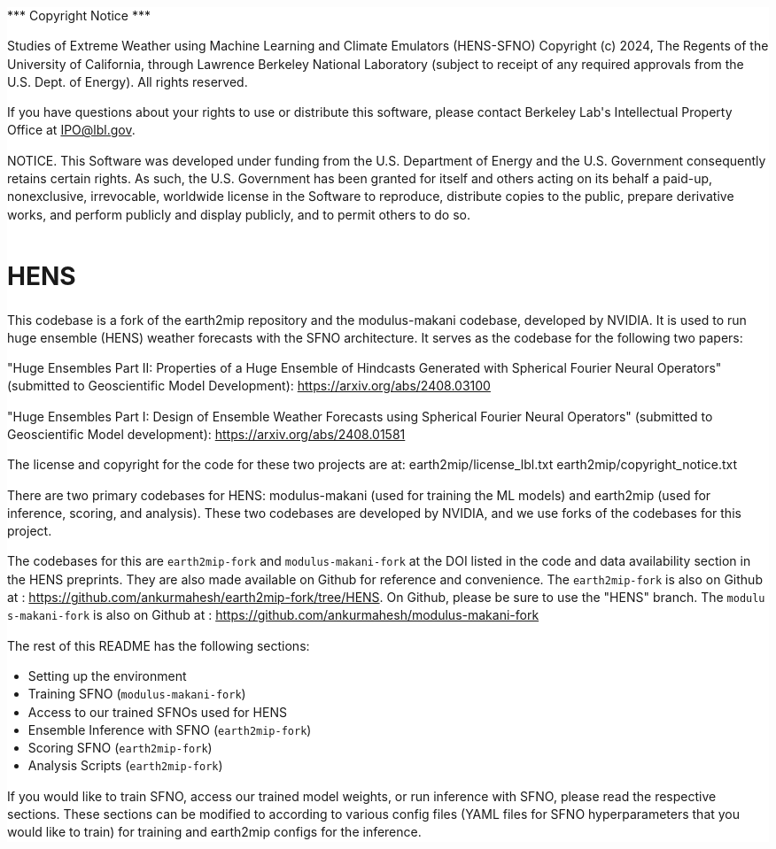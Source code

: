 *** Copyright Notice ***

Studies of Extreme Weather using Machine Learning and Climate Emulators
(HENS-SFNO) Copyright (c) 2024, The Regents of the University of
California, through Lawrence Berkeley National Laboratory (subject to receipt
of any required approvals from the U.S. Dept. of Energy). All rights reserved.

If you have questions about your rights to use or distribute this software,
please contact Berkeley Lab's Intellectual Property Office at
IPO@lbl.gov.

NOTICE.  This Software was developed under funding from the U.S. Department
of Energy and the U.S. Government consequently retains certain rights.  As
such, the U.S. Government has been granted for itself and others acting on
its behalf a paid-up, nonexclusive, irrevocable, worldwide license in the
Software to reproduce, distribute copies to the public, prepare derivative 
works, and perform publicly and display publicly, and to permit others to do so.


# HENS

This codebase is a fork of the earth2mip repository and the modulus-makani codebase, developed by NVIDIA.  It is used to run huge ensemble (HENS) weather forecasts with the SFNO architecture. It serves as the codebase for the following two papers:

"Huge Ensembles Part II: Properties of a Huge Ensemble of Hindcasts Generated with Spherical Fourier Neural Operators" (submitted to Geoscientific Model Development): https://arxiv.org/abs/2408.03100

"Huge Ensembles Part I: Design of Ensemble Weather Forecasts using Spherical Fourier Neural Operators" (submitted to Geoscientific Model development): https://arxiv.org/abs/2408.01581

The license and copyright for the code for these two projects are at:
earth2mip/license_lbl.txt
earth2mip/copyright_notice.txt

There are two primary codebases for HENS: modulus-makani (used for training the ML models) and earth2mip (used for inference, scoring, and analysis).  These two codebases are developed by NVIDIA, and we use forks of the codebases for this project.

The codebases for this are `earth2mip-fork` and `modulus-makani-fork` at the DOI listed in the code and data availability section in the HENS preprints. They are also made available on Github for reference and convenience.
The `earth2mip-fork` is also on Github at : https://github.com/ankurmahesh/earth2mip-fork/tree/HENS.  On Github, please be sure to use the "HENS" branch.
The `modulus-makani-fork` is also on Github at : https://github.com/ankurmahesh/modulus-makani-fork

The rest of this README has the following sections:
- Setting up the environment
- Training SFNO (`modulus-makani-fork`)
- Access to our trained SFNOs used for HENS
- Ensemble Inference with SFNO (`earth2mip-fork`)
- Scoring SFNO (`earth2mip-fork`)
- Analysis Scripts (`earth2mip-fork`)

If you would like to train SFNO, access our trained model weights, or run inference with SFNO, please read the respective sections.  These sections can be modified to according to various config files (YAML files for SFNO hyperparameters that you would like to train) for training and earth2mip configs for the inference.
